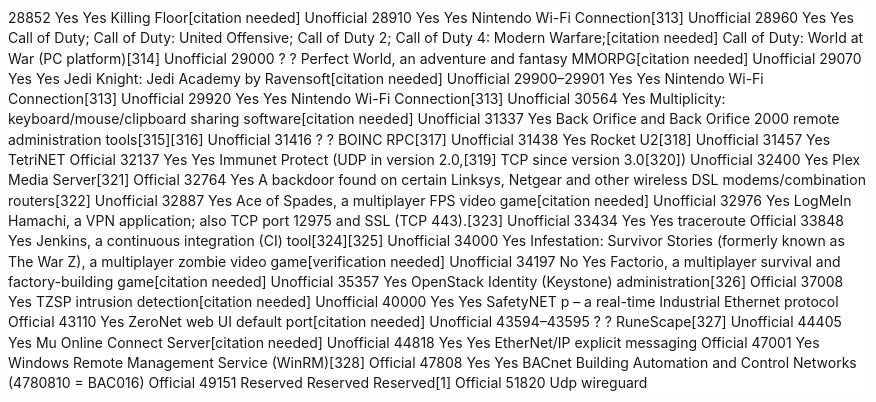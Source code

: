 28852	Yes	Yes	Killing Floor[citation needed]	Unofficial
28910	Yes	Yes	Nintendo Wi-Fi Connection[313]	Unofficial
28960	Yes	Yes	Call of Duty; Call of Duty: United Offensive; Call of Duty 2; Call of Duty 4: Modern Warfare;[citation needed] Call of Duty: World at War (PC platform)[314]	Unofficial
29000	?	?	Perfect World, an adventure and fantasy MMORPG[citation needed]	Unofficial
29070	Yes	Yes	Jedi Knight: Jedi Academy by Ravensoft[citation needed]	Unofficial
29900–29901	Yes	Yes	Nintendo Wi-Fi Connection[313]	Unofficial
29920	Yes	Yes	Nintendo Wi-Fi Connection[313]	Unofficial
30564	Yes		Multiplicity: keyboard/mouse/clipboard sharing software[citation needed]	Unofficial
31337	Yes		Back Orifice and Back Orifice 2000 remote administration tools[315][316]	Unofficial
31416	?	?	BOINC RPC[317]	Unofficial
31438	Yes		Rocket U2[318]	Unofficial
31457	Yes		TetriNET	Official
32137	Yes	Yes	Immunet Protect (UDP in version 2.0,[319] TCP since version 3.0[320])	Unofficial
32400	Yes		Plex Media Server[321]	Official
32764	Yes		A backdoor found on certain Linksys, Netgear and other wireless DSL modems/combination routers[322]	Unofficial
32887	Yes		Ace of Spades, a multiplayer FPS video game[citation needed]	Unofficial
32976	Yes		LogMeIn Hamachi, a VPN application; also TCP port 12975 and SSL (TCP 443).[323]	Unofficial
33434	Yes	Yes	traceroute	Official
33848		Yes	Jenkins, a continuous integration (CI) tool[324][325]	Unofficial
34000		Yes	Infestation: Survivor Stories (formerly known as The War Z), a multiplayer zombie video game[verification needed]	Unofficial
34197	No	Yes	Factorio, a multiplayer survival and factory-building game[citation needed]	Unofficial
35357	Yes		OpenStack Identity (Keystone) administration[326]	Official
37008		Yes	TZSP intrusion detection[citation needed]	Unofficial
40000	Yes	Yes	SafetyNET p – a real-time Industrial Ethernet protocol	Official
43110	Yes		ZeroNet web UI default port[citation needed]	Unofficial
43594–43595	?	?	RuneScape[327]	Unofficial
44405	Yes		Mu Online Connect Server[citation needed]	Unofficial
44818	Yes	Yes	EtherNet/IP explicit messaging	Official
47001	Yes		Windows Remote Management Service (WinRM)[328]	Official
47808	Yes	Yes	BACnet Building Automation and Control Networks (4780810 = BAC016)	Official
49151	Reserved	Reserved	Reserved[1]	Official
51820 Udp wireguard
